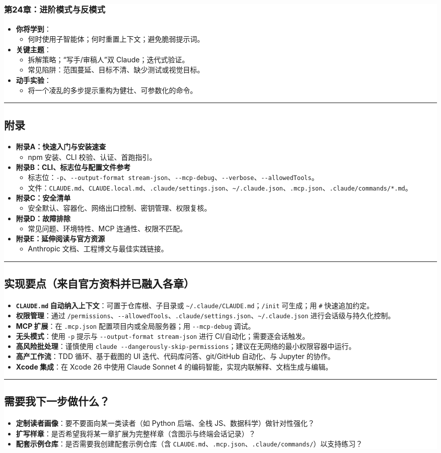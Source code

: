 ### 第24章：进阶模式与反模式

- **你将学到**：
  - 何时使用子智能体；何时重置上下文；避免脆弱提示词。
- **关键主题**：
  - 拆解策略；“写手/审稿人”双 Claude；迭代式验证。
  - 常见陷阱：范围蔓延、目标不清、缺少测试或视觉目标。
- **动手实验**：
  - 将一个凌乱的多步提示重构为健壮、可参数化的命令。

---

## 附录

- **附录A：快速入门与安装速查**
  - npm 安装、CLI 校验、认证、首跑指引。
- **附录B：CLI、标志位与配置文件参考**
  - 标志位：`-p`、`--output-format stream-json`、`--mcp-debug`、`--verbose`、`--allowedTools`。
  - 文件：`CLAUDE.md`、`CLAUDE.local.md`、`.claude/settings.json`、`~/.claude.json`、`.mcp.json`、`.claude/commands/*.md`。
- **附录C：安全清单**
  - 安全默认、容器化、网络出口控制、密钥管理、权限复核。
- **附录D：故障排除**
  - 常见问题、环境特性、MCP 连通性、权限不匹配。
- **附录E：延伸阅读与官方资源**
  - Anthropic 文档、工程博文与最佳实践链接。

---

## 实现要点（来自官方资料并已融入各章）

- **`CLAUDE.md` 自动纳入上下文**：可置于仓库根、子目录或 `~/.claude/CLAUDE.md`；`/init` 可生成；用 `#` 快速追加约定。
- **权限管理**：通过 `/permissions`、`--allowedTools`、`.claude/settings.json`、`~/.claude.json` 进行会话级与持久化控制。
- **MCP 扩展**：在 `.mcp.json` 配置项目内或全局服务器；用 `--mcp-debug` 调试。
- **无头模式**：使用 `-p` 提示与 `--output-format stream-json` 进行 CI/自动化；需要逐会话触发。
- **高风险批处理**：谨慎使用 `claude --dangerously-skip-permissions`；建议在无网络的最小权限容器中运行。
- **高产工作流**：TDD 循环、基于截图的 UI 迭代、代码库问答、git/GitHub 自动化、与 Jupyter 的协作。
- **Xcode 集成**：在 Xcode 26 中使用 Claude Sonnet 4 的编码智能，实现内联解释、文档生成与编辑。

---

## 需要我下一步做什么？

- **定制读者画像**：要不要面向某一类读者（如 Python 后端、全栈 JS、数据科学）做针对性强化？
- **扩写样章**：是否希望我将某一章扩展为完整样章（含图示与终端会话记录）？
- **配套示例仓库**：是否需要我创建配套示例仓库（含 `CLAUDE.md`、`.mcp.json`、`.claude/commands/`）以支持练习？
